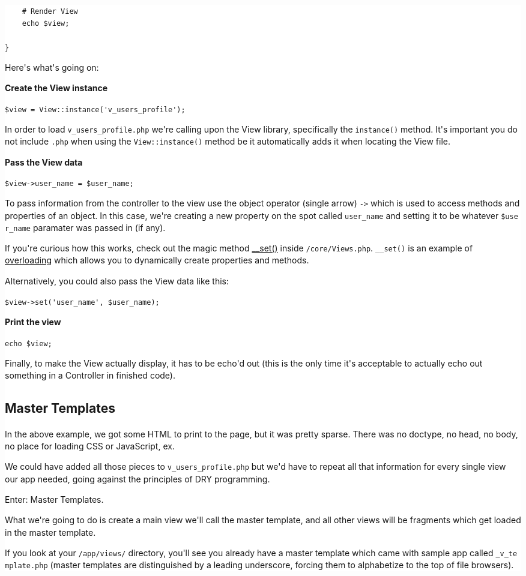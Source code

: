 		# Render View
		echo $view;
				
	}

Here's what's going on:

**Create the View instance**

	$view = View::instance('v_users_profile');

In order to load `v_users_profile.php` we're calling upon the View library, specifically the `instance()` method. It's important you do not include `.php` when using the `View::instance()` method be it automatically adds it when locating the View file.

**Pass the View data**

	$view->user_name = $user_name;

To pass information from the controller to the view use the object operator (single arrow) `->` which is used to access methods and properties of an object. In this case, we're creating a new property on the spot called `user_name` and setting it to be whatever `$user_name` paramater was passed in (if any). 

If you're curious how this works, check out the magic method [__set()](http://www.php.net/manual/en/language.oop5.overloading.php#object.set) inside `/core/Views.php`. `__set()` is an example of [overloading](http://www.php.net/manual/en/language.oop5.overloading.php#object.set) which allows you to dynamically create properties and methods. 

Alternatively, you could also pass the View data like this: 

	$view->set('user_name', $user_name);

**Print the view**

	echo $view;

Finally, to make the View actually display, it has to be echo'd out (this is the only time it's acceptable to actually echo out something in a Controller in finished code).


## Master Templates

In the above example, we got some HTML to print to the page, but it was pretty sparse. There was no doctype, no head, no body, no place for loading CSS or JavaScript, ex. 

We could have added all those pieces to `v_users_profile.php` but we'd have to repeat all that information for every single view our app needed, going against the principles of DRY programming.

Enter: Master Templates. 

What we're going to do is create a main view we'll call the master template, and all other views will be fragments which get loaded in the master template.

If you look at your `/app/views/` directory, you'll see you already have a master template which came with sample app called `_v_template.php` (master templates are distinguished by a leading underscore, forcing them to alphabetize to the top of file browsers).
